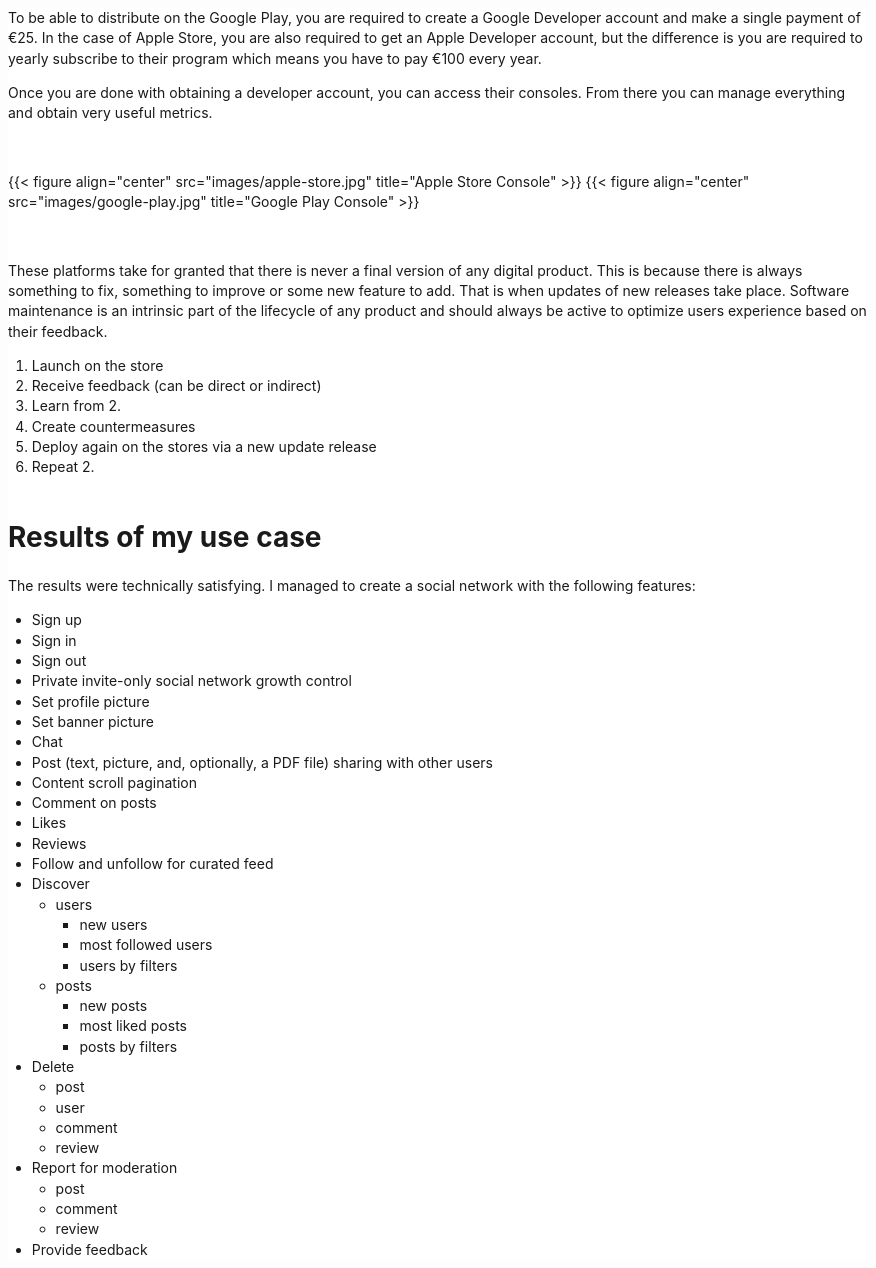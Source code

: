 To be able to distribute on the Google Play, you are required to create a Google Developer account and make a single payment of €25. In the case of Apple Store, you are also required to get an Apple Developer account, but the difference is you are required to yearly subscribe to their program which means you have to pay €100 every year.

Once you are done with obtaining a developer account, you can access their consoles. From there you can manage everything and obtain very useful metrics.

<br>

{{< figure align="center" src="images/apple-store.jpg" title="Apple Store Console" >}}
{{< figure align="center" src="images/google-play.jpg" title="Google Play Console" >}}

<br>

These platforms take for granted that there is never a final version of any digital product. This is because there is always something to fix, something to improve or some new feature to add. That is when updates of new releases take place. Software maintenance is an intrinsic part of the lifecycle of any product and should always be active to optimize users experience based on their feedback.  

1. Launch on the store
2. Receive feedback (can be direct or indirect)
3. Learn from 2.
4. Create countermeasures
5. Deploy again on the stores via a new update release
6. Repeat 2.

# Results of my use case

The results were technically satisfying. I managed to create a social network with the following features:
- Sign up
- Sign in
- Sign out
- Private invite-only social network growth control
- Set profile picture
- Set banner picture
- Chat
- Post (text, picture, and, optionally, a PDF file) sharing with other users
- Content scroll pagination
- Comment on posts
- Likes
- Reviews
- Follow and unfollow for curated feed
- Discover
  - users
    - new users
    - most followed users
    - users by filters
  - posts
    - new posts
    - most liked posts
    - posts by filters
- Delete
  - post
  - user
  - comment
  - review
- Report for moderation
  - post
  - comment
  - review
- Provide feedback
